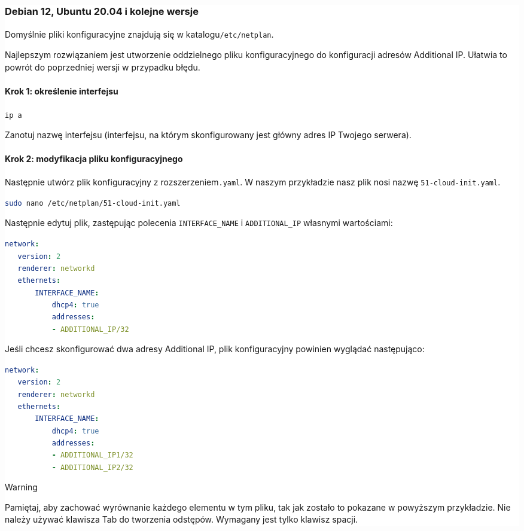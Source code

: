 ### Debian 12, Ubuntu 20.04 i kolejne wersje

Domyślnie pliki konfiguracyjne znajdują się w katalogu`/etc/netplan`.

Najlepszym rozwiązaniem jest utworzenie oddzielnego pliku konfiguracyjnego do konfiguracji adresów Additional IP. Ułatwia to powrót do poprzedniej wersji w przypadku błędu.

#### Krok 1: określenie interfejsu

```sh
ip a
```

Zanotuj nazwę interfejsu (interfejsu, na którym skonfigurowany jest główny adres IP Twojego serwera).

#### Krok 2: modyfikacja pliku konfiguracyjnego

Następnie utwórz plik konfiguracyjny z rozszerzeniem`.yaml`. W naszym przykładzie nasz plik nosi nazwę `51-cloud-init.yaml`.

```sh
sudo nano /etc/netplan/51-cloud-init.yaml
```

Następnie edytuj plik, zastępując polecenia `INTERFACE_NAME` i `ADDITIONAL_IP` własnymi wartościami:

```yaml
network:
   version: 2
   renderer: networkd
   ethernets:
       INTERFACE_NAME:
           dhcp4: true
           addresses:
           - ADDITIONAL_IP/32
```

Jeśli chcesz skonfigurować dwa adresy Additional IP, plik konfiguracyjny powinien wyglądać następująco:

```yaml
network:
   version: 2
   renderer: networkd
   ethernets:
       INTERFACE_NAME:
           dhcp4: true
           addresses:
           - ADDITIONAL_IP1/32
           - ADDITIONAL_IP2/32
```


> [!warning]
>
> Pamiętaj, aby zachować wyrównanie każdego elementu w tym pliku, tak jak zostało to pokazane w powyższym przykładzie. Nie należy używać klawisza Tab do tworzenia odstępów. Wymagany jest tylko klawisz spacji.
>
